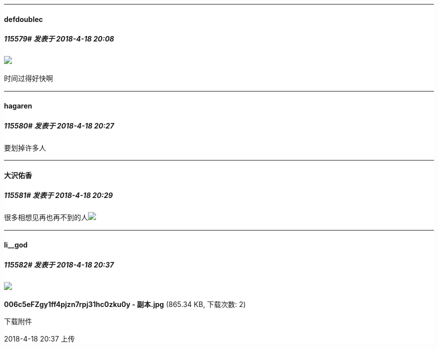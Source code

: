 -----

####  defdoublec  
##### 115579#       发表于 2018-4-18 20:08



<img src="http://wx2.sinaimg.cn/large/006c5eFZgy1ff4pjzn7rpj31hc0zku0y.jpg" referrerpolicy="no-referrer">

时间过得好快啊







-----

####  hagaren  
##### 115580#       发表于 2018-4-18 20:27




要划掉许多人







-----

####  大沢佑香  
##### 115581#       发表于 2018-4-18 20:29




很多相想见再也再不到的人<img src="https://static.saraba1st.com/image/smiley/face2017/135.png" referrerpolicy="no-referrer">







-----

####  li__god  
##### 115582#       发表于 2018-4-18 20:37




<img src="https://img.saraba1st.com/forum/201804/18/203740aqohwtkjl22qpqgj.jpg" referrerpolicy="no-referrer">


<strong>006c5eFZgy1ff4pjzn7rpj31hc0zku0y - 副本.jpg</strong> (865.34 KB, 下载次数: 2)

下载附件

2018-4-18 20:37 上传
